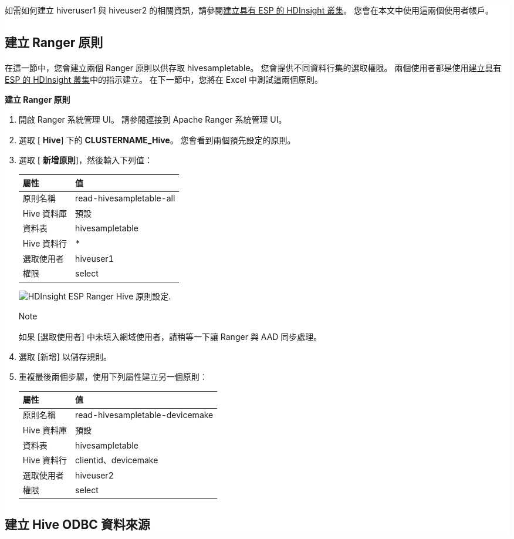如需如何建立 hiveruser1 與 hiveuser2 的相關資訊，請參閱[建立具有 ESP 的 HDInsight 叢集](apache-domain-joined-configure-using-azure-adds.md#create-an-hdinsight-cluster-with-esp)。 您會在本文中使用這兩個使用者帳戶。

## <a name="create-ranger-policies"></a>建立 Ranger 原則

在這一節中，您會建立兩個 Ranger 原則以供存取 hivesampletable。 您會提供不同資料行集的選取權限。 兩個使用者都是使用[建立具有 ESP 的 HDInsight 叢集](apache-domain-joined-configure-using-azure-adds.md#create-an-hdinsight-cluster-with-esp)中的指示建立。 在下一節中，您將在 Excel 中測試這兩個原則。

**建立 Ranger 原則**

1. 開啟 Ranger 系統管理 UI。 請參閱連接到 Apache Ranger 系統管理 UI。
2. 選取 [ **Hive**] 下的 **CLUSTERNAME_Hive**。 您會看到兩個預先設定的原則。
3. 選取 [ **新增原則**]，然後輸入下列值：

    |屬性 |值 |
    |---|---|
    |原則名稱|read-hivesampletable-all|
    |Hive 資料庫|預設|
    |資料表|hivesampletable|
    |Hive 資料行|*|
    |選取使用者|hiveuser1|
    |權限|select|

    ![HDInsight ESP Ranger Hive 原則設定](./media/apache-domain-joined-run-hive/hdinsight-domain-joined-configure-ranger-policy.png).

    > [!NOTE]  
    > 如果 [選取使用者] 中未填入網域使用者，請稍等一下讓 Ranger 與 AAD 同步處理。

4. 選取 [新增] 以儲存規則。

5. 重複最後兩個步驟，使用下列屬性建立另一個原則︰

    |屬性 |值 |
    |---|---|
    |原則名稱|read-hivesampletable-devicemake|
    |Hive 資料庫|預設|
    |資料表|hivesampletable|
    |Hive 資料行|clientid、devicemake|
    |選取使用者|hiveuser2|
    |權限|select|

## <a name="create-hive-odbc-data-source"></a>建立 Hive ODBC 資料來源
